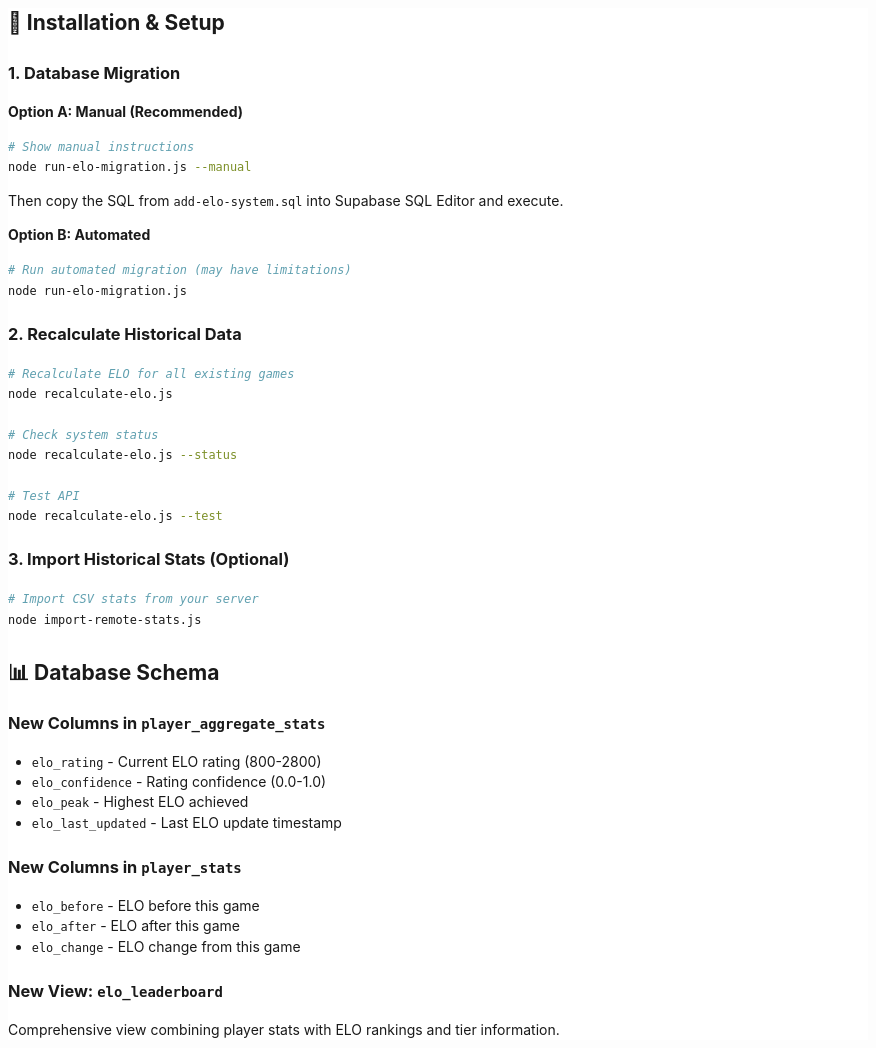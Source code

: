 ## 🚀 Installation & Setup

### 1. Database Migration

**Option A: Manual (Recommended)**
```bash
# Show manual instructions
node run-elo-migration.js --manual
```

Then copy the SQL from `add-elo-system.sql` into Supabase SQL Editor and execute.

**Option B: Automated**
```bash
# Run automated migration (may have limitations)
node run-elo-migration.js
```

### 2. Recalculate Historical Data

```bash
# Recalculate ELO for all existing games
node recalculate-elo.js

# Check system status
node recalculate-elo.js --status

# Test API
node recalculate-elo.js --test
```

### 3. Import Historical Stats (Optional)

```bash
# Import CSV stats from your server
node import-remote-stats.js
```

## 📊 Database Schema

### New Columns in `player_aggregate_stats`
- `elo_rating` - Current ELO rating (800-2800)
- `elo_confidence` - Rating confidence (0.0-1.0)
- `elo_peak` - Highest ELO achieved
- `elo_last_updated` - Last ELO update timestamp

### New Columns in `player_stats`
- `elo_before` - ELO before this game
- `elo_after` - ELO after this game
- `elo_change` - ELO change from this game

### New View: `elo_leaderboard`
Comprehensive view combining player stats with ELO rankings and tier information.
